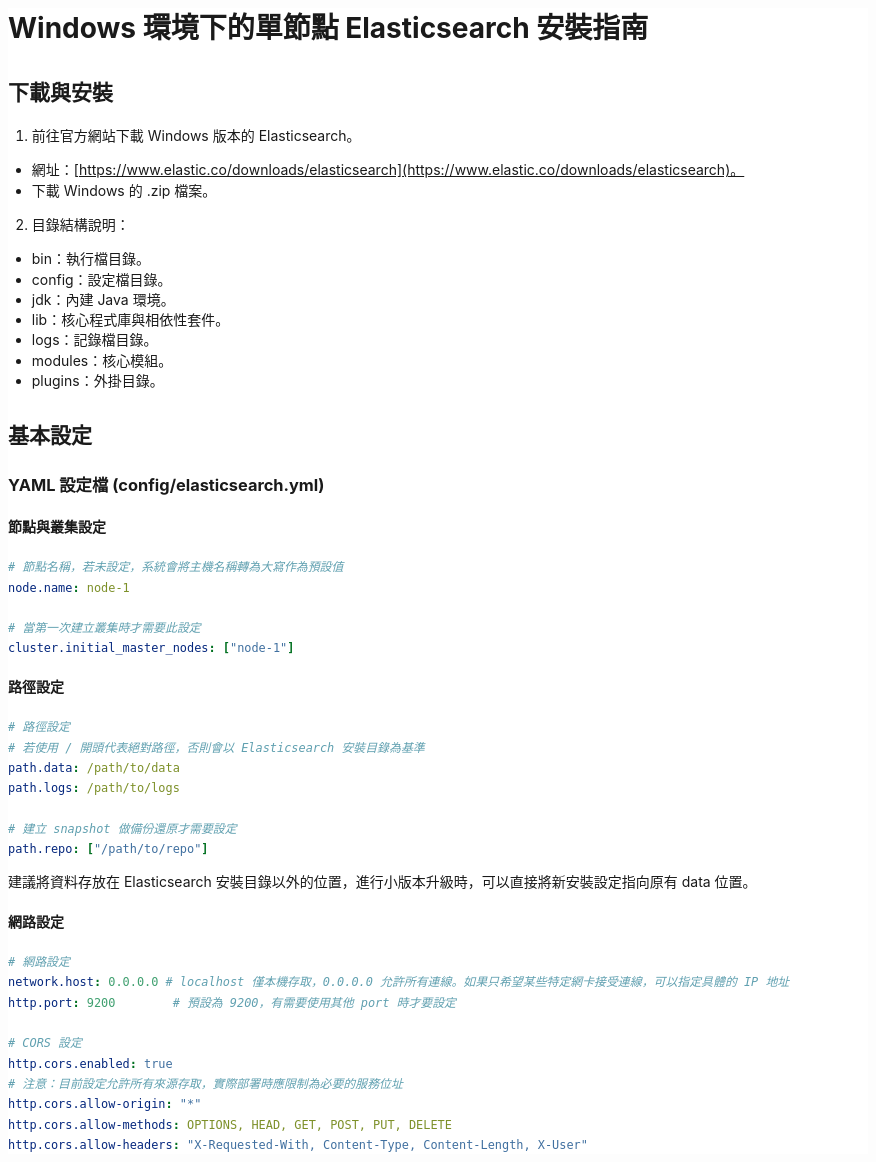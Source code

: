 # Windows 環境下的單節點 Elasticsearch 安裝指南

## 下載與安裝
1. 前往官方網站下載 Windows 版本的 Elasticsearch。
  * 網址：[https://www.elastic.co/downloads/elasticsearch](https://www.elastic.co/downloads/elasticsearch)。
  * 下載 Windows 的 .zip 檔案。

2. 目錄結構說明：
  * bin：執行檔目錄。
  * config：設定檔目錄。
  * jdk：內建 Java 環境。
  * lib：核心程式庫與相依性套件。
  * logs：記錄檔目錄。
  * modules：核心模組。
  * plugins：外掛目錄。

## 基本設定
### YAML 設定檔 (config/elasticsearch.yml)

#### 節點與叢集設定
```yaml
# 節點名稱，若未設定，系統會將主機名稱轉為大寫作為預設值
node.name: node-1

# 當第一次建立叢集時才需要此設定
cluster.initial_master_nodes: ["node-1"]
```

#### 路徑設定
```yaml
# 路徑設定
# 若使用 / 開頭代表絕對路徑，否則會以 Elasticsearch 安裝目錄為基準
path.data: /path/to/data
path.logs: /path/to/logs

# 建立 snapshot 做備份還原才需要設定
path.repo: ["/path/to/repo"]
```

建議將資料存放在 Elasticsearch 安裝目錄以外的位置，進行小版本升級時，可以直接將新安裝設定指向原有 data 位置。

#### 網路設定
```yaml
# 網路設定
network.host: 0.0.0.0 # localhost 僅本機存取，0.0.0.0 允許所有連線。如果只希望某些特定網卡接受連線，可以指定具體的 IP 地址
http.port: 9200        # 預設為 9200，有需要使用其他 port 時才要設定

# CORS 設定
http.cors.enabled: true
# 注意：目前設定允許所有來源存取，實際部署時應限制為必要的服務位址
http.cors.allow-origin: "*"
http.cors.allow-methods: OPTIONS, HEAD, GET, POST, PUT, DELETE
http.cors.allow-headers: "X-Requested-With, Content-Type, Content-Length, X-User"
```
